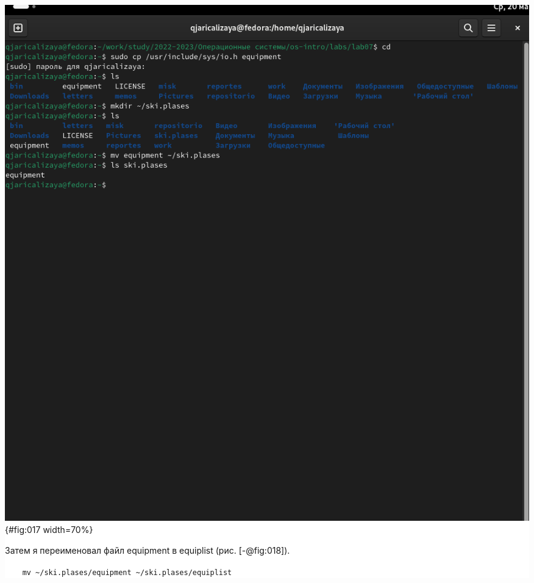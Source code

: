 ![Название рисунка](image/imagen17.png){#fig:017 width=70%}








Затем я переименовал файл equipment в  equiplist (рис. [-@fig:018]).

        mv ~/ski.plases/equipment ~/ski.plases/equiplist
        